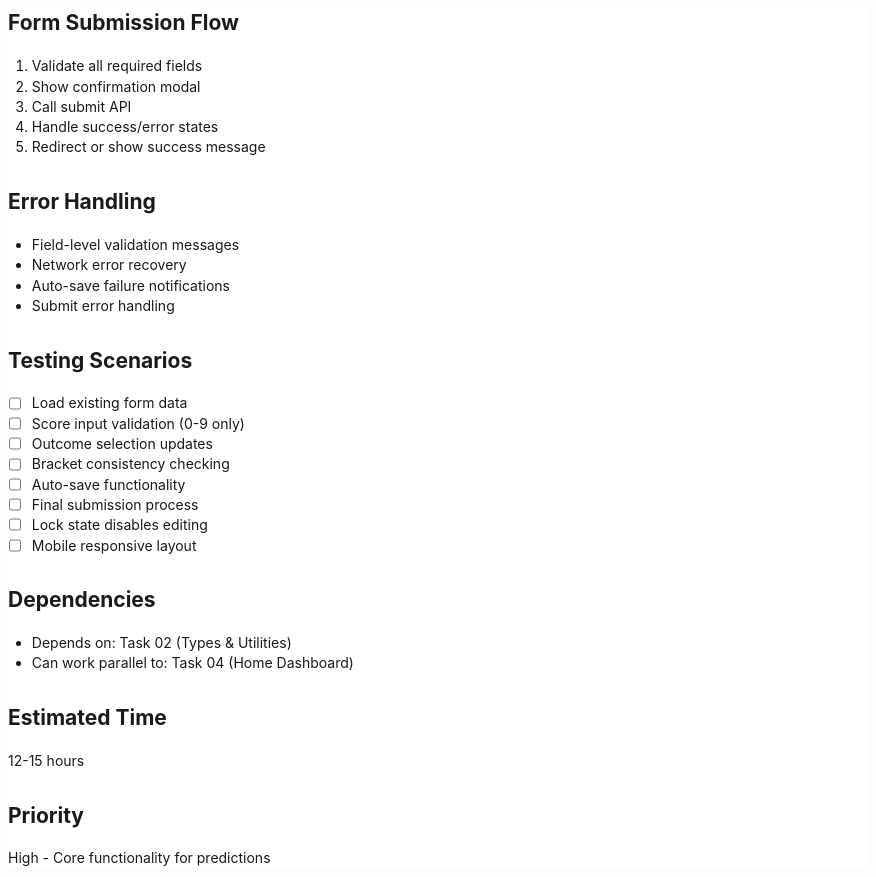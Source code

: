 ## Form Submission Flow

1. Validate all required fields
2. Show confirmation modal
3. Call submit API
4. Handle success/error states
5. Redirect or show success message

## Error Handling

- Field-level validation messages
- Network error recovery
- Auto-save failure notifications
- Submit error handling

## Testing Scenarios

- [ ] Load existing form data
- [ ] Score input validation (0-9 only)
- [ ] Outcome selection updates
- [ ] Bracket consistency checking
- [ ] Auto-save functionality
- [ ] Final submission process
- [ ] Lock state disables editing
- [ ] Mobile responsive layout

## Dependencies

- Depends on: Task 02 (Types & Utilities)
- Can work parallel to: Task 04 (Home Dashboard)

## Estimated Time

12-15 hours

## Priority

High - Core functionality for predictions
